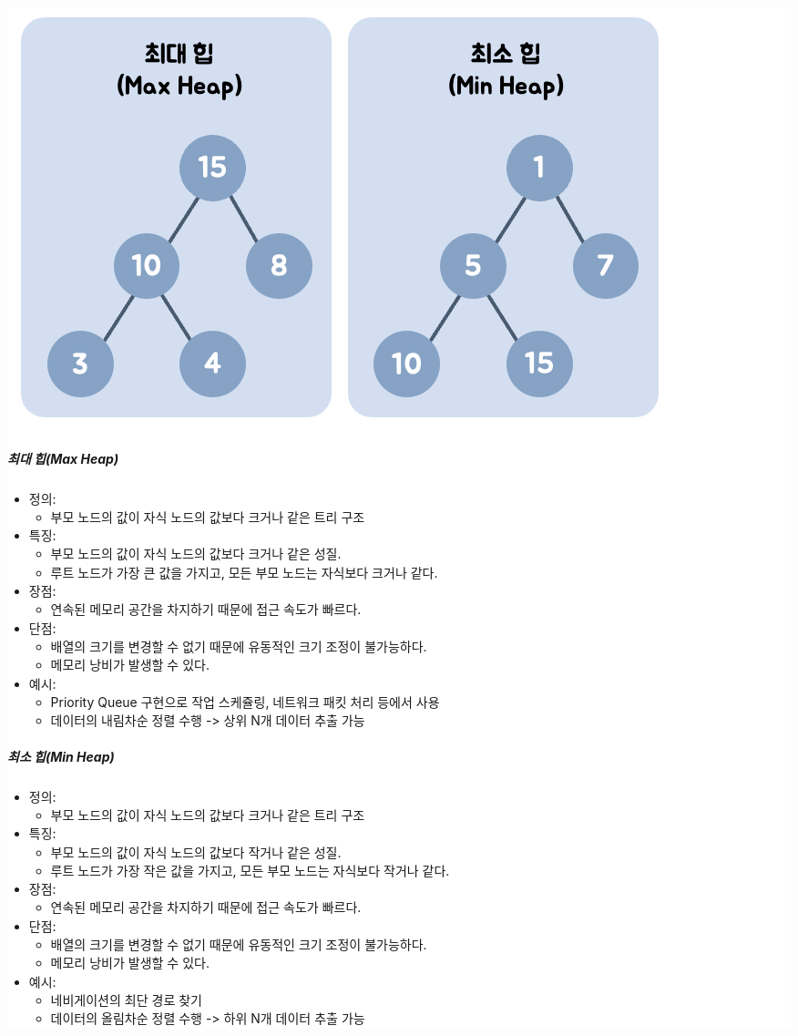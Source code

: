 ![image](/image/heap.png)
##### 최대 힙(Max Heap)
- 정의:
  - 부모 노드의 값이 자식 노드의 값보다 크거나 같은 트리 구조
- 특징:
  - 부모 노드의 값이 자식 노드의 값보다 크거나 같은 성질.
  - 루트 노드가 가장 큰 값을 가지고, 모든 부모 노드는 자식보다 크거나 같다.
- 장점:
  - 연속된 메모리 공간을 차지하기 때문에 접근 속도가 빠르다.
- 단점:
  - 배열의 크기를 변경할 수 없기 때문에 유동적인 크기 조정이 불가능하다.
  - 메모리 낭비가 발생할 수 있다.
- 예시:
  - Priority Queue 구현으로 작업 스케쥴링, 네트워크 패킷 처리 등에서 사용
  - 데이터의 내림차순 정렬 수행 -> 상위 N개 데이터 추출 가능
  
##### 최소 힙(Min Heap)
- 정의:
  - 부모 노드의 값이 자식 노드의 값보다 크거나 같은 트리 구조
- 특징:
  - 부모 노드의 값이 자식 노드의 값보다 작거나 같은 성질.
  - 루트 노드가 가장 작은 값을 가지고, 모든 부모 노드는 자식보다 작거나 같다.
- 장점:
  - 연속된 메모리 공간을 차지하기 때문에 접근 속도가 빠르다.
- 단점:
  - 배열의 크기를 변경할 수 없기 때문에 유동적인 크기 조정이 불가능하다.
  - 메모리 낭비가 발생할 수 있다.
- 예시:
  -  네비게이션의 최단 경로 찾기
  -  데이터의 올림차순 정렬 수행 -> 하위 N개 데이터 추출 가능
